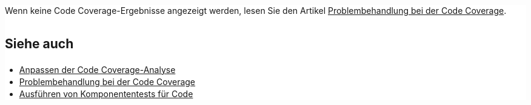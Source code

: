 Wenn keine Code Coverage-Ergebnisse angezeigt werden, lesen Sie den Artikel [Problembehandlung bei der Code Coverage](../test/troubleshooting-code-coverage.md).

## <a name="see-also"></a>Siehe auch

- [Anpassen der Code Coverage-Analyse](../test/customizing-code-coverage-analysis.md)
- [Problembehandlung bei der Code Coverage](../test/troubleshooting-code-coverage.md)
- [Ausführen von Komponententests für Code](../test/unit-test-your-code.md)
